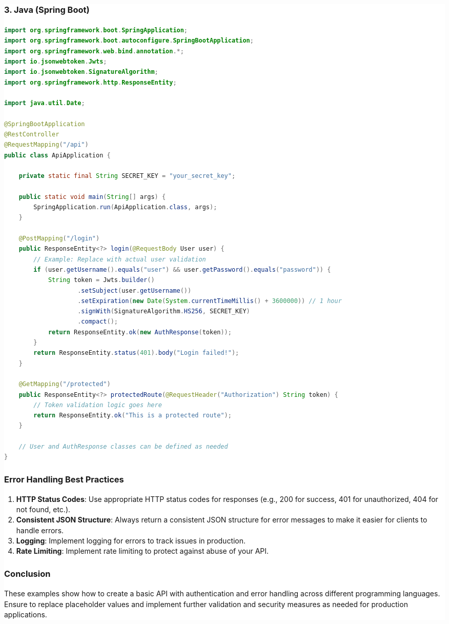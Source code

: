 ### 3. Java (Spring Boot)

```java
import org.springframework.boot.SpringApplication;
import org.springframework.boot.autoconfigure.SpringBootApplication;
import org.springframework.web.bind.annotation.*;
import io.jsonwebtoken.Jwts;
import io.jsonwebtoken.SignatureAlgorithm;
import org.springframework.http.ResponseEntity;

import java.util.Date;

@SpringBootApplication
@RestController
@RequestMapping("/api")
public class ApiApplication {

    private static final String SECRET_KEY = "your_secret_key";

    public static void main(String[] args) {
        SpringApplication.run(ApiApplication.class, args);
    }

    @PostMapping("/login")
    public ResponseEntity<?> login(@RequestBody User user) {
        // Example: Replace with actual user validation
        if (user.getUsername().equals("user") && user.getPassword().equals("password")) {
            String token = Jwts.builder()
                    .setSubject(user.getUsername())
                    .setExpiration(new Date(System.currentTimeMillis() + 3600000)) // 1 hour
                    .signWith(SignatureAlgorithm.HS256, SECRET_KEY)
                    .compact();
            return ResponseEntity.ok(new AuthResponse(token));
        }
        return ResponseEntity.status(401).body("Login failed!");
    }

    @GetMapping("/protected")
    public ResponseEntity<?> protectedRoute(@RequestHeader("Authorization") String token) {
        // Token validation logic goes here
        return ResponseEntity.ok("This is a protected route");
    }

    // User and AuthResponse classes can be defined as needed
}
```

### Error Handling Best Practices

1. **HTTP Status Codes**: Use appropriate HTTP status codes for responses (e.g., 200 for success, 401 for unauthorized, 404 for not found, etc.).
2. **Consistent JSON Structure**: Always return a consistent JSON structure for error messages to make it easier for clients to handle errors.
3. **Logging**: Implement logging for errors to track issues in production.
4. **Rate Limiting**: Implement rate limiting to protect against abuse of your API.

### Conclusion

These examples show how to create a basic API with authentication and error handling across different programming languages. Ensure to replace placeholder values and implement further validation and security measures as needed for production applications.